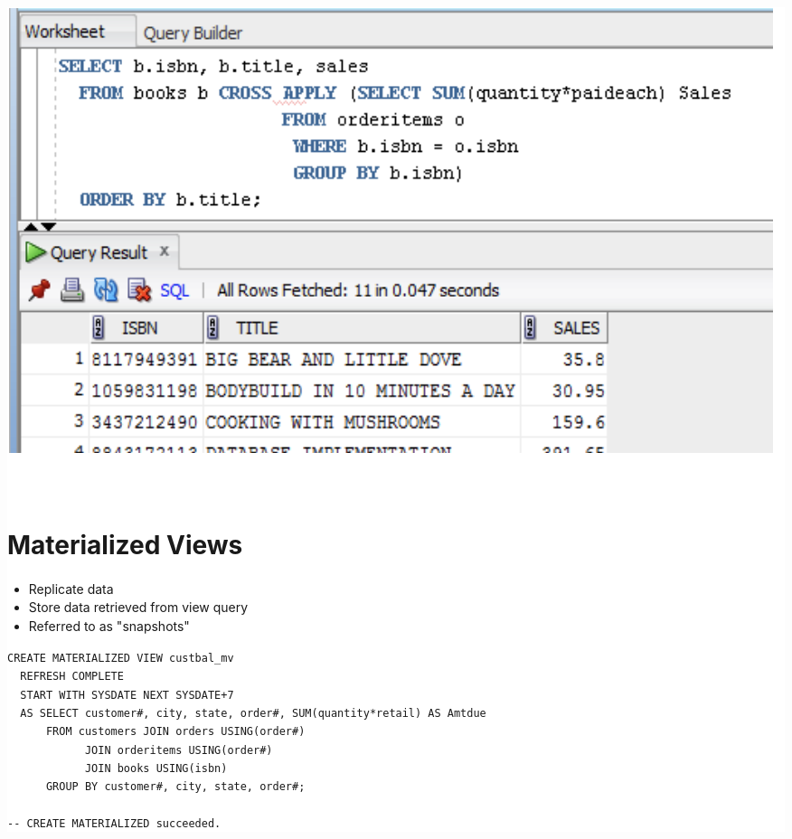 ![img](../../assets/images/CROSSOUTERAPPLYJOINS.png)

<br>

# Materialized Views

- Replicate data
- Store data retrieved from view query
- Referred to as "snapshots"

```
CREATE MATERIALIZED VIEW custbal_mv
  REFRESH COMPLETE
  START WITH SYSDATE NEXT SYSDATE+7
  AS SELECT customer#, city, state, order#, SUM(quantity*retail) AS Amtdue
      FROM customers JOIN orders USING(order#)
            JOIN orderitems USING(order#)
            JOIN books USING(isbn)
      GROUP BY customer#, city, state, order#;

-- CREATE MATERIALIZED succeeded.
```
